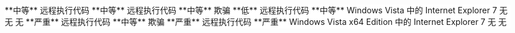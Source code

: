 </td>
<td style="border:1px solid black;">
**中等**  
远程执行代码

</td>
<td style="border:1px solid black;">
**中等**  
远程执行代码

</td>
<td style="border:1px solid black;">
**中等**  
欺骗

</td>
<td style="border:1px solid black;">
**低**  
远程执行代码

</td>
<td style="border:1px solid black;">
**中等**
</td>
</tr>
<tr>
<td style="border:1px solid black;">
Windows Vista 中的 Internet Explorer 7
</td>
<td style="border:1px solid black;">
无
</td>
<td style="border:1px solid black;">
无
</td>
<td style="border:1px solid black;">
无
</td>
<td style="border:1px solid black;">
**严重**  
远程执行代码

</td>
<td style="border:1px solid black;">
**中等**  
欺骗

</td>
<td style="border:1px solid black;">
**严重**  
远程执行代码

</td>
<td style="border:1px solid black;">
**严重**
</td>
</tr>
<tr class="alternateRow">
<td style="border:1px solid black;">
Windows Vista x64 Edition 中的 Internet Explorer 7
</td>
<td style="border:1px solid black;">
无
</td>
<td style="border:1px solid black;">
无
</td>